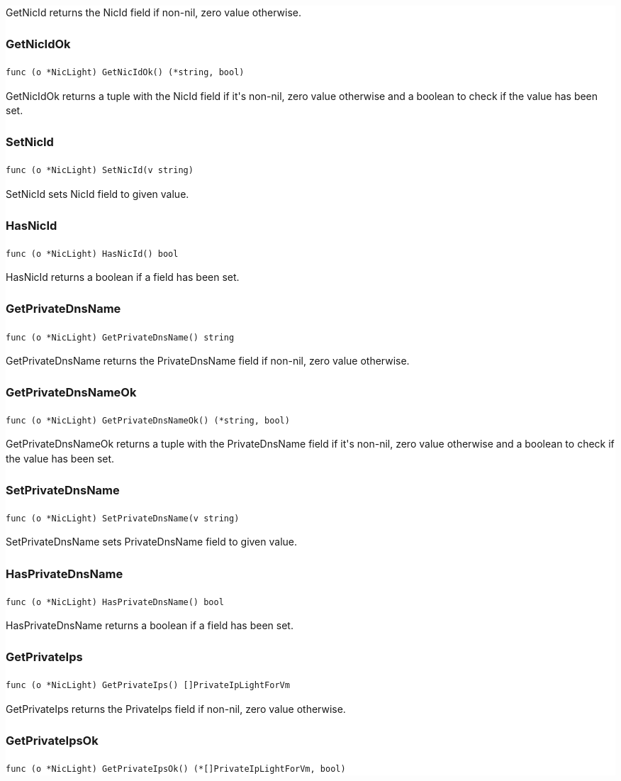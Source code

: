 GetNicId returns the NicId field if non-nil, zero value otherwise.

### GetNicIdOk

`func (o *NicLight) GetNicIdOk() (*string, bool)`

GetNicIdOk returns a tuple with the NicId field if it's non-nil, zero value otherwise
and a boolean to check if the value has been set.

### SetNicId

`func (o *NicLight) SetNicId(v string)`

SetNicId sets NicId field to given value.

### HasNicId

`func (o *NicLight) HasNicId() bool`

HasNicId returns a boolean if a field has been set.

### GetPrivateDnsName

`func (o *NicLight) GetPrivateDnsName() string`

GetPrivateDnsName returns the PrivateDnsName field if non-nil, zero value otherwise.

### GetPrivateDnsNameOk

`func (o *NicLight) GetPrivateDnsNameOk() (*string, bool)`

GetPrivateDnsNameOk returns a tuple with the PrivateDnsName field if it's non-nil, zero value otherwise
and a boolean to check if the value has been set.

### SetPrivateDnsName

`func (o *NicLight) SetPrivateDnsName(v string)`

SetPrivateDnsName sets PrivateDnsName field to given value.

### HasPrivateDnsName

`func (o *NicLight) HasPrivateDnsName() bool`

HasPrivateDnsName returns a boolean if a field has been set.

### GetPrivateIps

`func (o *NicLight) GetPrivateIps() []PrivateIpLightForVm`

GetPrivateIps returns the PrivateIps field if non-nil, zero value otherwise.

### GetPrivateIpsOk

`func (o *NicLight) GetPrivateIpsOk() (*[]PrivateIpLightForVm, bool)`
